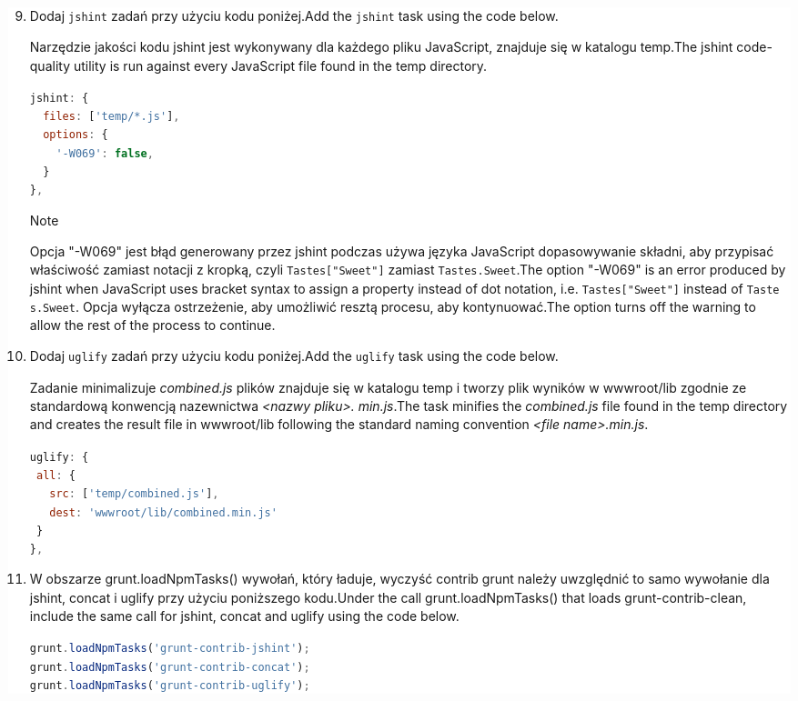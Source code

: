 9. <span data-ttu-id="e7e86-184">Dodaj `jshint` zadań przy użyciu kodu poniżej.</span><span class="sxs-lookup"><span data-stu-id="e7e86-184">Add the `jshint` task using the code below.</span></span>

    <span data-ttu-id="e7e86-185">Narzędzie jakości kodu jshint jest wykonywany dla każdego pliku JavaScript, znajduje się w katalogu temp.</span><span class="sxs-lookup"><span data-stu-id="e7e86-185">The jshint code-quality utility is run against every JavaScript file found in the temp directory.</span></span>
    
    ```javascript
    jshint: {
      files: ['temp/*.js'],
      options: {
        '-W069': false,
      }
    },
    ```

    > [!NOTE]
    > <span data-ttu-id="e7e86-186">Opcja "-W069" jest błąd generowany przez jshint podczas używa języka JavaScript dopasowywanie składni, aby przypisać właściwość zamiast notacji z kropką, czyli `Tastes["Sweet"]` zamiast `Tastes.Sweet`.</span><span class="sxs-lookup"><span data-stu-id="e7e86-186">The option "-W069" is an error produced by jshint when JavaScript uses bracket syntax to assign a property instead of dot notation, i.e. `Tastes["Sweet"]` instead of `Tastes.Sweet`.</span></span> <span data-ttu-id="e7e86-187">Opcja wyłącza ostrzeżenie, aby umożliwić resztą procesu, aby kontynuować.</span><span class="sxs-lookup"><span data-stu-id="e7e86-187">The option turns off the warning to allow the rest of the process to continue.</span></span>

10. <span data-ttu-id="e7e86-188">Dodaj `uglify` zadań przy użyciu kodu poniżej.</span><span class="sxs-lookup"><span data-stu-id="e7e86-188">Add the `uglify` task using the code below.</span></span>

    <span data-ttu-id="e7e86-189">Zadanie minimalizuje *combined.js* plików znajduje się w katalogu temp i tworzy plik wyników w wwwroot/lib zgodnie ze standardową konwencją nazewnictwa  *\<nazwy pliku\>. min.js*.</span><span class="sxs-lookup"><span data-stu-id="e7e86-189">The task minifies the *combined.js* file found in the temp directory and creates the result file in wwwroot/lib following the standard naming convention *\<file name\>.min.js*.</span></span>
    
    ```javascript
    uglify: {
     all: {
       src: ['temp/combined.js'],
       dest: 'wwwroot/lib/combined.min.js'
     }
    },
    ```

11. <span data-ttu-id="e7e86-190">W obszarze grunt.loadNpmTasks() wywołań, który ładuje, wyczyść contrib grunt należy uwzględnić to samo wywołanie dla jshint, concat i uglify przy użyciu poniższego kodu.</span><span class="sxs-lookup"><span data-stu-id="e7e86-190">Under the call grunt.loadNpmTasks() that loads grunt-contrib-clean, include the same call for jshint, concat and uglify using the code below.</span></span>
    
    ```javascript
    grunt.loadNpmTasks('grunt-contrib-jshint');
    grunt.loadNpmTasks('grunt-contrib-concat');
    grunt.loadNpmTasks('grunt-contrib-uglify');
    ```
